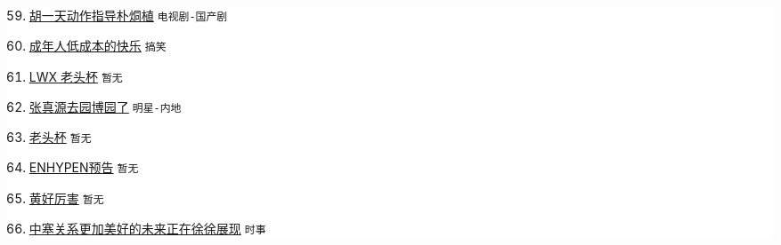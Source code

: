 59. [胡一天动作指导朴烔植](https://m.weibo.cn/search?containerid=100103type%3D1%26t%3D10%26q%3D%23%E8%83%A1%E4%B8%80%E5%A4%A9%E5%8A%A8%E4%BD%9C%E6%8C%87%E5%AF%BC%E6%9C%B4%E7%83%94%E6%A4%8D%23&stream_entry_id=31&isnewpage=1&extparam=seat%3D1%26realpos%3D39%26stream_entry_id%3D31%26flag%3D1%26pos%3D40%26band_rank%3D39%26cate%3D5001%26filter_type%3Drealtimehot%26q%3D%2523%25E8%2583%25A1%25E4%25B8%2580%25E5%25A4%25A9%25E5%258A%25A8%25E4%25BD%259C%25E6%258C%2587%25E5%25AF%25BC%25E6%259C%25B4%25E7%2583%2594%25E6%25A4%258D%2523%26c_type%3D31%26dgr%3D0%26lcate%3D5001%26display_time%3D1715218090%26pre_seqid%3D171521809019207118156) `电视剧-国产剧` 

60. [成年人低成本的快乐](https://m.weibo.cn/search?containerid=100103type%3D1%26t%3D10%26q%3D%23%E6%88%90%E5%B9%B4%E4%BA%BA%E4%BD%8E%E6%88%90%E6%9C%AC%E7%9A%84%E5%BF%AB%E4%B9%90%23&stream_entry_id=31&isnewpage=1&extparam=seat%3D1%26realpos%3D41%26stream_entry_id%3D31%26flag%3D1%26pos%3D42%26band_rank%3D41%26cate%3D5001%26filter_type%3Drealtimehot%26q%3D%2523%25E6%2588%2590%25E5%25B9%25B4%25E4%25BA%25BA%25E4%25BD%258E%25E6%2588%2590%25E6%259C%25AC%25E7%259A%2584%25E5%25BF%25AB%25E4%25B9%2590%2523%26c_type%3D31%26dgr%3D0%26lcate%3D5001%26display_time%3D1715218090%26pre_seqid%3D171521809019207118156) `搞笑` 

61. [LWX 老头杯](https://m.weibo.cn/search?containerid=100103type%3D1%26t%3D10%26q%3DLWX+%E8%80%81%E5%A4%B4%E6%9D%AF&stream_entry_id=31&isnewpage=1&extparam=seat%3D1%26realpos%3D43%26stream_entry_id%3D31%26flag%3D1%26pos%3D44%26band_rank%3D43%26cate%3D5001%26filter_type%3Drealtimehot%26q%3DLWX%2520%25E8%2580%2581%25E5%25A4%25B4%25E6%259D%25AF%26c_type%3D31%26dgr%3D0%26lcate%3D5001%26display_time%3D1715218090%26pre_seqid%3D171521809019207118156) `暂无` 

62. [张真源去园博园了](https://m.weibo.cn/search?containerid=100103type%3D1%26t%3D10%26q%3D%23%E5%BC%A0%E7%9C%9F%E6%BA%90%E5%8E%BB%E5%9B%AD%E5%8D%9A%E5%9B%AD%E4%BA%86%23&stream_entry_id=31&isnewpage=1&extparam=seat%3D1%26realpos%3D44%26stream_entry_id%3D31%26flag%3D1%26pos%3D45%26band_rank%3D44%26cate%3D5001%26filter_type%3Drealtimehot%26q%3D%2523%25E5%25BC%25A0%25E7%259C%259F%25E6%25BA%2590%25E5%258E%25BB%25E5%259B%25AD%25E5%258D%259A%25E5%259B%25AD%25E4%25BA%2586%2523%26c_type%3D31%26dgr%3D0%26lcate%3D5001%26display_time%3D1715218090%26pre_seqid%3D171521809019207118156) `明星-内地` 

63. [老头杯](https://m.weibo.cn/search?containerid=100103type%3D1%26t%3D10%26q%3D%E8%80%81%E5%A4%B4%E6%9D%AF&stream_entry_id=31&isnewpage=1&extparam=seat%3D1%26realpos%3D45%26stream_entry_id%3D31%26flag%3D1%26pos%3D46%26band_rank%3D45%26cate%3D5001%26filter_type%3Drealtimehot%26q%3D%25E8%2580%2581%25E5%25A4%25B4%25E6%259D%25AF%26c_type%3D31%26dgr%3D0%26lcate%3D5001%26display_time%3D1715218090%26pre_seqid%3D171521809019207118156) `暂无` 

64. [ENHYPEN预告](https://m.weibo.cn/search?containerid=100103type%3D1%26t%3D10%26q%3DENHYPEN%E9%A2%84%E5%91%8A&stream_entry_id=31&isnewpage=1&extparam=seat%3D1%26realpos%3D47%26stream_entry_id%3D31%26flag%3D1%26pos%3D48%26band_rank%3D47%26cate%3D5001%26filter_type%3Drealtimehot%26q%3DENHYPEN%25E9%25A2%2584%25E5%2591%258A%26c_type%3D31%26dgr%3D0%26lcate%3D5001%26display_time%3D1715218090%26pre_seqid%3D171521809019207118156) `暂无` 

65. [黄好厉害](https://m.weibo.cn/search?containerid=100103type%3D1%26t%3D10%26q%3D%E9%BB%84%E5%A5%BD%E5%8E%89%E5%AE%B3&stream_entry_id=31&isnewpage=1&extparam=seat%3D1%26realpos%3D48%26stream_entry_id%3D31%26flag%3D0%26pos%3D49%26band_rank%3D48%26cate%3D5001%26filter_type%3Drealtimehot%26q%3D%25E9%25BB%2584%25E5%25A5%25BD%25E5%258E%2589%25E5%25AE%25B3%26c_type%3D31%26dgr%3D0%26lcate%3D5001%26display_time%3D1715218090%26pre_seqid%3D171521809019207118156) `暂无` 

66. [中塞关系更加美好的未来正在徐徐展现](https://m.weibo.cn/search?containerid=100103type%3D1%26t%3D10%26q%3D%23%E4%B8%AD%E5%A1%9E%E5%85%B3%E7%B3%BB%E6%9B%B4%E5%8A%A0%E7%BE%8E%E5%A5%BD%E7%9A%84%E6%9C%AA%E6%9D%A5%E6%AD%A3%E5%9C%A8%E5%BE%90%E5%BE%90%E5%B1%95%E7%8E%B0%23&stream_entry_id=51&isnewpage=1&extparam=seat%3D1%26pos%3D0%26stream_entry_id%3D51%26filter_type%3Drealtimehot%26q%3D%2523%25E4%25B8%25AD%25E5%25A1%259E%25E5%2585%25B3%25E7%25B3%25BB%25E6%259B%25B4%25E5%258A%25A0%25E7%25BE%258E%25E5%25A5%25BD%25E7%259A%2584%25E6%259C%25AA%25E6%259D%25A5%25E6%25AD%25A3%25E5%259C%25A8%25E5%25BE%2590%25E5%25BE%2590%25E5%25B1%2595%25E7%258E%25B0%2523%26c_type%3D51%26dgr%3D0%26cate%3D10103%26display_time%3D1715213575%26pre_seqid%3D1715213575482026800148) `时事` 
